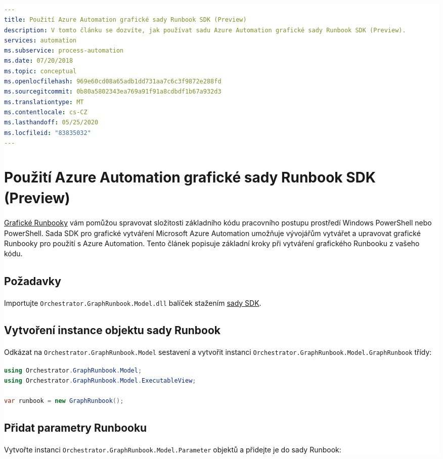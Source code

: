```yaml
---
title: Použití Azure Automation grafické sady Runbook SDK (Preview)
description: V tomto článku se dozvíte, jak používat sadu Azure Automation grafické sady Runbook SDK (Preview).
services: automation
ms.subservice: process-automation
ms.date: 07/20/2018
ms.topic: conceptual
ms.openlocfilehash: 969e60cd08a65adb1dd731aa7c6c3f9872e288fd
ms.sourcegitcommit: 0b80a5802343ea769a91f91a8cdbdf1b67a932d3
ms.translationtype: MT
ms.contentlocale: cs-CZ
ms.lasthandoff: 05/25/2020
ms.locfileid: "83835032"
---
```

# <a name="use-the-azure-automation-graphical-runbook-sdk-preview"></a>Použití Azure Automation grafické sady Runbook SDK (Preview)

[Grafické Runbooky](automation-graphical-authoring-intro.md) vám pomůžou spravovat složitosti základního kódu pracovního postupu prostředí Windows PowerShell nebo PowerShell. Sada SDK pro grafické vytváření Microsoft Azure Automation umožňuje vývojářům vytvářet a upravovat grafické Runbooky pro použití s Azure Automation. Tento článek popisuje základní kroky při vytváření grafického Runbooku z vašeho kódu.

## <a name="prerequisites"></a>Požadavky

Importujte `Orchestrator.GraphRunbook.Model.dll` balíček stažením [sady SDK](https://www.microsoft.com/download/details.aspx?id=50734).

## <a name="create-a-runbook-object-instance"></a>Vytvoření instance objektu sady Runbook

Odkázat na `Orchestrator.GraphRunbook.Model` sestavení a vytvořit instanci `Orchestrator.GraphRunbook.Model.GraphRunbook` třídy:

```csharp
using Orchestrator.GraphRunbook.Model;
using Orchestrator.GraphRunbook.Model.ExecutableView;

var runbook = new GraphRunbook();
```

## <a name="add-runbook-parameters"></a>Přidat parametry Runbooku

Vytvořte instanci `Orchestrator.GraphRunbook.Model.Parameter` objektů a přidejte je do sady Runbook:
